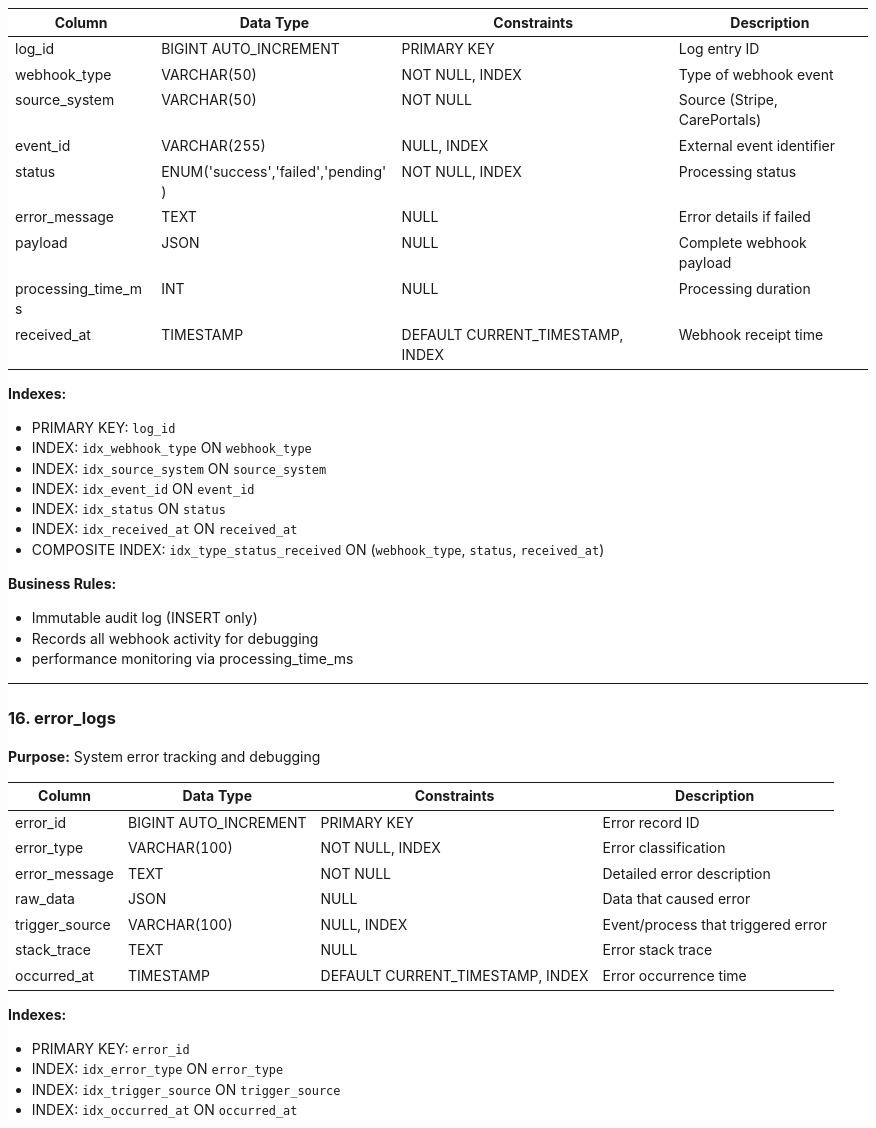 | Column | Data Type | Constraints | Description |
|--------|-----------|-------------|-------------|
| log_id | BIGINT AUTO_INCREMENT | PRIMARY KEY | Log entry ID |
| webhook_type | VARCHAR(50) | NOT NULL, INDEX | Type of webhook event |
| source_system | VARCHAR(50) | NOT NULL | Source (Stripe, CarePortals) |
| event_id | VARCHAR(255) | NULL, INDEX | External event identifier |
| status | ENUM('success','failed','pending') | NOT NULL, INDEX | Processing status |
| error_message | TEXT | NULL | Error details if failed |
| payload | JSON | NULL | Complete webhook payload |
| processing_time_ms | INT | NULL | Processing duration |
| received_at | TIMESTAMP | DEFAULT CURRENT_TIMESTAMP, INDEX | Webhook receipt time |

**Indexes:**
- PRIMARY KEY: `log_id`
- INDEX: `idx_webhook_type` ON `webhook_type`
- INDEX: `idx_source_system` ON `source_system`
- INDEX: `idx_event_id` ON `event_id`
- INDEX: `idx_status` ON `status`
- INDEX: `idx_received_at` ON `received_at`
- COMPOSITE INDEX: `idx_type_status_received` ON (`webhook_type`, `status`, `received_at`)

**Business Rules:**
- Immutable audit log (INSERT only)
- Records all webhook activity for debugging
- performance monitoring via processing_time_ms

---

### 16. error_logs
**Purpose:** System error tracking and debugging

| Column | Data Type | Constraints | Description |
|--------|-----------|-------------|-------------|
| error_id | BIGINT AUTO_INCREMENT | PRIMARY KEY | Error record ID |
| error_type | VARCHAR(100) | NOT NULL, INDEX | Error classification |
| error_message | TEXT | NOT NULL | Detailed error description |
| raw_data | JSON | NULL | Data that caused error |
| trigger_source | VARCHAR(100) | NULL, INDEX | Event/process that triggered error |
| stack_trace | TEXT | NULL | Error stack trace |
| occurred_at | TIMESTAMP | DEFAULT CURRENT_TIMESTAMP, INDEX | Error occurrence time |

**Indexes:**
- PRIMARY KEY: `error_id`
- INDEX: `idx_error_type` ON `error_type`
- INDEX: `idx_trigger_source` ON `trigger_source`
- INDEX: `idx_occurred_at` ON `occurred_at`
